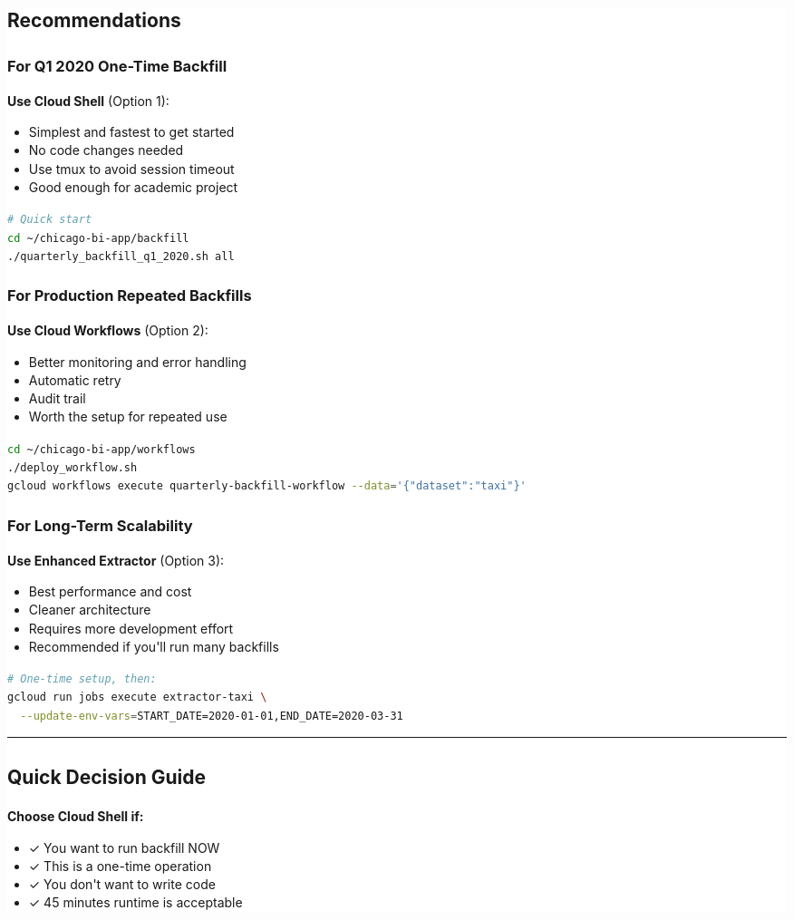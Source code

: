 
## Recommendations

### For Q1 2020 One-Time Backfill

**Use Cloud Shell** (Option 1):
- Simplest and fastest to get started
- No code changes needed
- Use tmux to avoid session timeout
- Good enough for academic project

```bash
# Quick start
cd ~/chicago-bi-app/backfill
./quarterly_backfill_q1_2020.sh all
```

### For Production Repeated Backfills

**Use Cloud Workflows** (Option 2):
- Better monitoring and error handling
- Automatic retry
- Audit trail
- Worth the setup for repeated use

```bash
cd ~/chicago-bi-app/workflows
./deploy_workflow.sh
gcloud workflows execute quarterly-backfill-workflow --data='{"dataset":"taxi"}'
```

### For Long-Term Scalability

**Use Enhanced Extractor** (Option 3):
- Best performance and cost
- Cleaner architecture
- Requires more development effort
- Recommended if you'll run many backfills

```bash
# One-time setup, then:
gcloud run jobs execute extractor-taxi \
  --update-env-vars=START_DATE=2020-01-01,END_DATE=2020-03-31
```

---

## Quick Decision Guide

**Choose Cloud Shell if:**
- ✓ You want to run backfill NOW
- ✓ This is a one-time operation
- ✓ You don't want to write code
- ✓ 45 minutes runtime is acceptable
